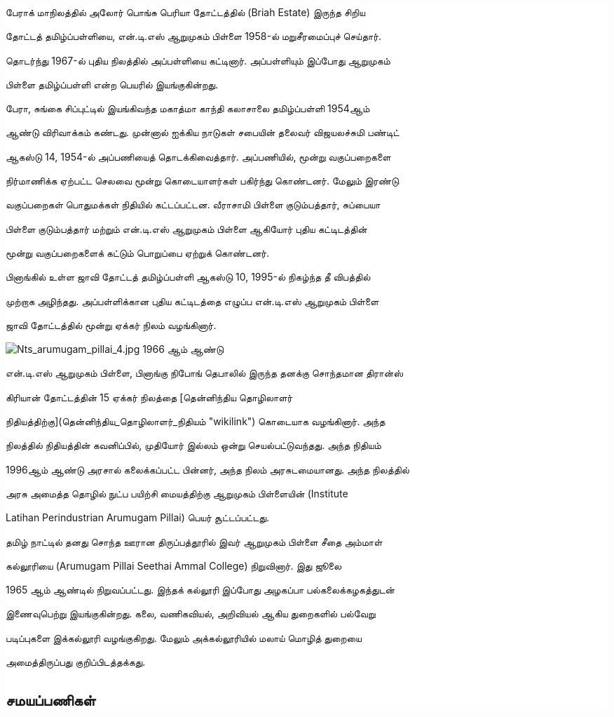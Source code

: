 பேராக் மாநிலத்தில் அலோர் பொங்சு பெரியா தோட்டத்தில் (Briah Estate) இருந்த சிறிய

தோட்டத் தமிழ்ப்பள்ளியை, என்.டி.எஸ் ஆறுமுகம் பிள்ளை 1958-ல் மறுசீரமைப்புச் செய்தார்.

தொடர்ந்து 1967-ல் புதிய நிலத்தில் அப்பள்ளியை கட்டினார். அப்பள்ளியும் இப்போது ஆறுமுகம்

பிள்ளை தமிழ்ப்பள்ளி என்ற பெயரில் இயங்குகின்றது.



பேரா, சுங்கை சிப்புட்டில் இயங்கிவந்த மகாத்மா காந்தி கலாசாலை தமிழ்ப்பள்ளி 1954ஆம்

ஆண்டு விரிவாக்கம் கண்டது. முன்னால் ஐக்கிய நாடுகள் சபையின் தலைவர் விஜயலச்சுமி பண்டிட்

ஆகஸ்டு 14, 1954-ல் அப்பணியைத் தொடக்கிவைத்தார். அப்பணியில், மூன்று வகுப்பறைகளை

நிர்மாணிக்க ஏற்பட்ட செலவை மூன்று கொடையாளர்கள் பகிர்ந்து கொண்டனர். மேலும் இரண்டு

வகுப்பறைகள் பொதுமக்கள் நிதியில் கட்டப்பட்டன. வீராசாமி பிள்ளை குடும்பத்தார், சுப்பையா

பிள்ளை குடும்பத்தார் மற்றும் என்.டி.எஸ் ஆறுமுகம் பிள்ளை ஆகியோர் புதிய கட்டிடத்தின்

மூன்று வகுப்பறைகளைக் கட்டும் பொறுப்பை ஏற்றுக் கொண்டனர்.



பினாங்கில் உள்ள ஜாவி தோட்டத் தமிழ்ப்பள்ளி ஆகஸ்டு 10, 1995-ல் நிகழ்ந்த தீ விபத்தில்

முற்றாக அழிந்தது. அப்பள்ளிக்கான புதிய கட்டிடத்தை எழுப்ப என்.டி.எஸ் ஆறுமுகம் பிள்ளை

ஜாவி தோட்டத்தில் மூன்று ஏக்கர் நிலம் வழங்கினார்.

![](Nts_arumugam_pillai_4.jpg "Nts_arumugam_pillai_4.jpg") 1966 ஆம் ஆண்டு

என்.டி.எஸ் ஆறுமுகம் பிள்ளை, பினாங்கு நிபோங் தெபாலில் இருந்த தனக்கு சொந்தமான திரான்ஸ்

கிரியான் தோட்டத்தின் 15 ஏக்கர் நிலத்தை [தென்னிந்திய தொழிலாளர்

நிதியத்திற்கு](தென்னிந்திய_தொழிலாளர்_நிதியம் "wikilink") கொடையாக வழங்கினார். அந்த

நிலத்தில் நிதியத்தின் கவனிப்பில், முதியோர் இல்லம் ஒன்று செயல்பட்டுவந்தது. அந்த நிதியம்

1996ஆம் ஆண்டு அரசால் கலைக்கப்பட்ட பின்னர், அந்த நிலம் அரசுடமையானது. அந்த நிலத்தில்

அரசு அமைத்த தொழில் நுட்ப பயிற்சி மையத்திற்கு ஆறுமுகம் பிள்ளையின் (Institute

Latihan Perindustrian Arumugam Pillai) பெயர் சூட்டப்பட்டது.



தமிழ் நாட்டில் தனது சொந்த ஊரான திருப்பத்தூரில் இவர் ஆறுமுகம் பிள்ளை சீதை அம்மாள்

கல்லூரியை (Arumugam Pillai Seethai Ammal College) நிறுவினார். இது ஜூலை

1965 ஆம் ஆண்டில் நிறுவப்பட்டது. இந்தக் கல்லூரி இப்போது அழகப்பா பல்கலைக்கழகத்துடன்

இணைவுபெற்று இயங்குகின்றது. கலை, வணிகவியல், அறிவியல் ஆகிய துறைகளில் பல்வேறு

படிப்புகளை இக்கல்லூரி வழங்குகிறது. மேலும் அக்கல்லூரியில் மலாய் மொழித் துறையை

அமைத்திருப்பது குறிப்பிடத்தக்கது.



## சமயப்பணிகள்
